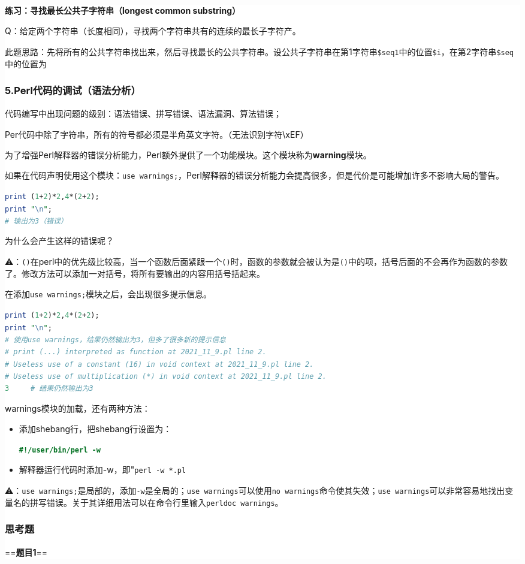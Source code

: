 

**练习：寻找最长公共子字符串（longest common substring）**

Q：给定两个字符串（长度相同），寻找两个字符串共有的连续的最长子字符产。

此题思路：先将所有的公共字符串找出来，然后寻找最长的公共字符串。设公共子字符串在第1字符串`$seq1`中的位置`$i`，在第2字符串`$seq`中的位置为





###  5.Perl代码的调试（语法分析）

代码编写中出现问题的级别：语法错误、拼写错误、语法漏洞、算法错误；

Per代码中除了字符串，所有的符号都必须是半角英文字符。（无法识别字符\xEF）

为了增强Perl解释器的错误分析能力，Perl额外提供了一个功能模块。这个模块称为**warning**模块。

如果在代码声明使用这个模块：`use warnings;`，Perl解释器的错误分析能力会提高很多，但是代价是可能增加许多不影响大局的警告。

```perl
print (1+2)*2,4*(2+2);
print "\n";
# 输出为3（错误）
```

为什么会产生这样的错误呢？

⚠️：`()`在perl中的优先级比较高，当一个函数后面紧跟一个`()`时，函数的参数就会被认为是`()`中的项，括号后面的不会再作为函数的参数了。修改方法可以添加一对括号，将所有要输出的内容用括号括起来。

在添加`use warnings;`模块之后，会出现很多提示信息。

```perl
print (1+2)*2,4*(2+2);
print "\n";
# 使用use warnings，结果仍然输出为3，但多了很多新的提示信息
# print (...) interpreted as function at 2021_11_9.pl line 2.
# Useless use of a constant (16) in void context at 2021_11_9.pl line 2.
# Useless use of multiplication (*) in void context at 2021_11_9.pl line 2.
3     # 结果仍然输出为3
```

warnings模块的加载，还有两种方法：

- 添加shebang行，把shebang行设置为：

  ```perl
  #!/user/bin/perl -w
  ```

- 解释器运行代码时添加-w，即"`perl -w *.pl`

⚠️：`use warnings;`是局部的，添加`-w`是全局的；`use warnings`可以使用`no warnings`命令使其失效；`use warnings`可以非常容易地找出变量名的拼写错误。关于其详细用法可以在命令行里输入`perldoc warnings`。



### 思考题

==**题目1**==
